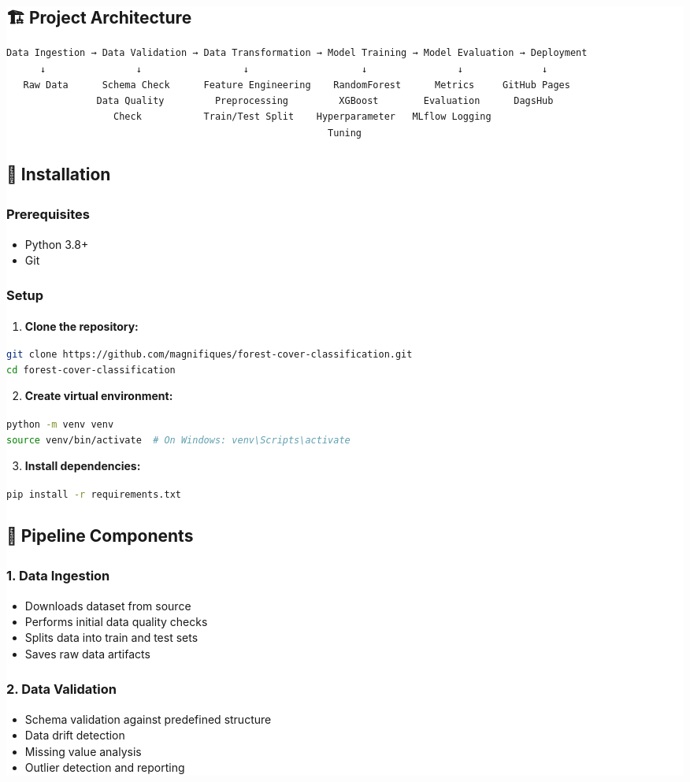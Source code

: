 ## 🏗️ Project Architecture

```
Data Ingestion → Data Validation → Data Transformation → Model Training → Model Evaluation → Deployment
      ↓                ↓                  ↓                    ↓                ↓              ↓
   Raw Data      Schema Check      Feature Engineering    RandomForest      Metrics     GitHub Pages
                Data Quality         Preprocessing         XGBoost        Evaluation      DagsHub
                   Check           Train/Test Split    Hyperparameter   MLflow Logging
                                                         Tuning
```

## 🚀 Installation

### Prerequisites
- Python 3.8+
- Git

### Setup

1. **Clone the repository:**
```bash
git clone https://github.com/magnifiques/forest-cover-classification.git
cd forest-cover-classification
```

2. **Create virtual environment:**
```bash
python -m venv venv
source venv/bin/activate  # On Windows: venv\Scripts\activate
```

3. **Install dependencies:**
```bash
pip install -r requirements.txt
```

## 🔧 Pipeline Components

### 1. Data Ingestion
- Downloads dataset from source
- Performs initial data quality checks
- Splits data into train and test sets
- Saves raw data artifacts

### 2. Data Validation
- Schema validation against predefined structure
- Data drift detection
- Missing value analysis
- Outlier detection and reporting
